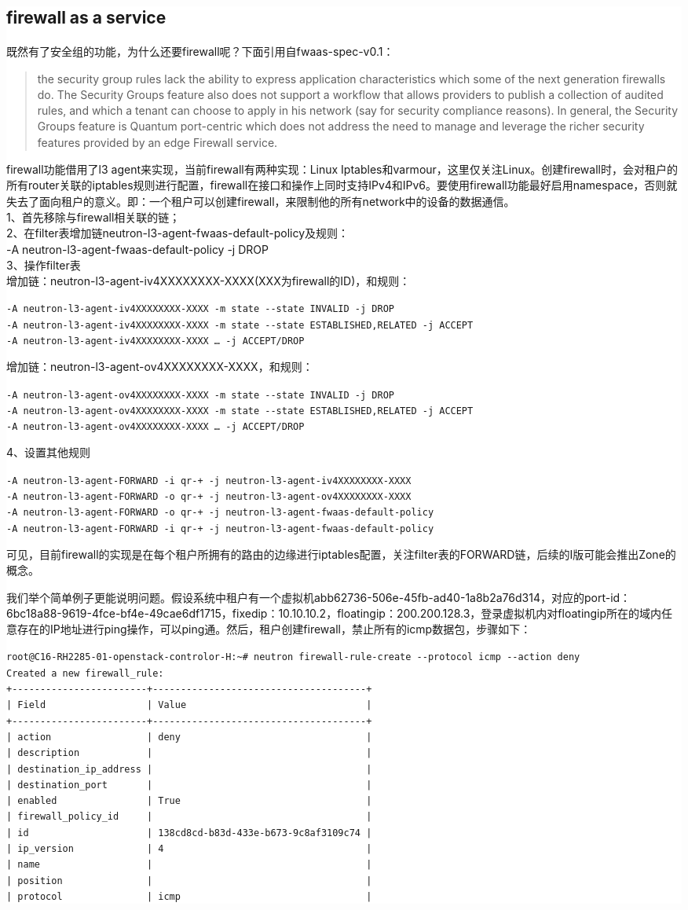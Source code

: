 ## firewall as a service
既然有了安全组的功能，为什么还要firewall呢？下面引用自fwaas-spec-v0.1：  
>the security group rules lack the ability to express application characteristics which some of the next generation firewalls do. The Security Groups feature also does not support a workflow that allows providers to publish a collection of audited rules, and which a tenant can choose to apply in his network (say for security compliance reasons). In general, the Security Groups feature is Quantum port-centric which does not address the need to manage and leverage the richer security features provided by an edge Firewall service. 

firewall功能借用了l3 agent来实现，当前firewall有两种实现：Linux Iptables和varmour，这里仅关注Linux。创建firewall时，会对租户的所有router关联的iptables规则进行配置，firewall在接口和操作上同时支持IPv4和IPv6。要使用firewall功能最好启用namespace，否则就失去了面向租户的意义。即：一个租户可以创建firewall，来限制他的所有network中的设备的数据通信。  
1、首先移除与firewall相关联的链；  
2、在filter表增加链neutron-l3-agent-fwaas-default-policy及规则：  
-A neutron-l3-agent-fwaas-default-policy -j DROP  
3、操作filter表  
增加链：neutron-l3-agent-iv4XXXXXXXX-XXXX(XXX为firewall的ID)，和规则：  

	-A neutron-l3-agent-iv4XXXXXXXX-XXXX -m state --state INVALID -j DROP  
	-A neutron-l3-agent-iv4XXXXXXXX-XXXX -m state --state ESTABLISHED,RELATED -j ACCEPT  
	-A neutron-l3-agent-iv4XXXXXXXX-XXXX … -j ACCEPT/DROP  

增加链：neutron-l3-agent-ov4XXXXXXXX-XXXX，和规则：  

	-A neutron-l3-agent-ov4XXXXXXXX-XXXX -m state --state INVALID -j DROP  
	-A neutron-l3-agent-ov4XXXXXXXX-XXXX -m state --state ESTABLISHED,RELATED -j ACCEPT  
	-A neutron-l3-agent-ov4XXXXXXXX-XXXX … -j ACCEPT/DROP  

4、设置其他规则  

	-A neutron-l3-agent-FORWARD -i qr-+ -j neutron-l3-agent-iv4XXXXXXXX-XXXX  
	-A neutron-l3-agent-FORWARD -o qr-+ -j neutron-l3-agent-ov4XXXXXXXX-XXXX  
	-A neutron-l3-agent-FORWARD -o qr-+ -j neutron-l3-agent-fwaas-default-policy  
	-A neutron-l3-agent-FORWARD -i qr-+ -j neutron-l3-agent-fwaas-default-policy  

可见，目前firewall的实现是在每个租户所拥有的路由的边缘进行iptables配置，关注filter表的FORWARD链，后续的I版可能会推出Zone的概念。

我们举个简单例子更能说明问题。假设系统中租户有一个虚拟机abb62736-506e-45fb-ad40-1a8b2a76d314，对应的port-id：6bc18a88-9619-4fce-bf4e-49cae6df1715，fixedip：10.10.10.2，floatingip：200.200.128.3，登录虚拟机内对floatingip所在的域内任意存在的IP地址进行ping操作，可以ping通。然后，租户创建firewall，禁止所有的icmp数据包，步骤如下：

	root@C16-RH2285-01-openstack-controlor-H:~# neutron firewall-rule-create --protocol icmp --action deny
	Created a new firewall_rule:
	+------------------------+--------------------------------------+
	| Field                  | Value                                |
	+------------------------+--------------------------------------+
	| action                 | deny                                 |
	| description            |                                      |
	| destination_ip_address |                                      |
	| destination_port       |                                      |
	| enabled                | True                                 |
	| firewall_policy_id     |                                      |
	| id                     | 138cd8cd-b83d-433e-b673-9c8af3109c74 |
	| ip_version             | 4                                    |
	| name                   |                                      |
	| position               |                                      |
	| protocol               | icmp                                 |